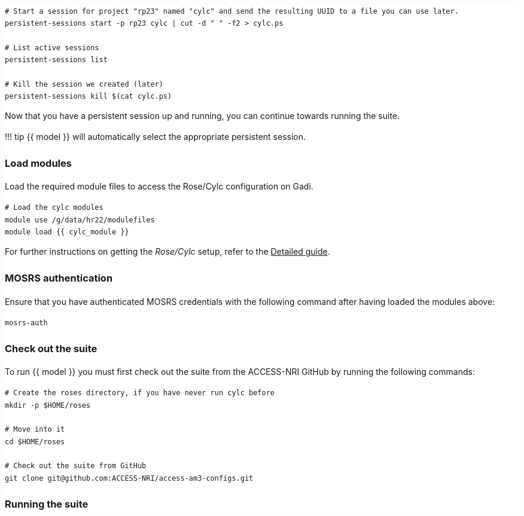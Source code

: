 ```shell
# Start a session for project "rp23" named "cylc" and send the resulting UUID to a file you can use later.
persistent-sessions start -p rp23 cylc | cut -d " " -f2 > cylc.ps

# List active sessions
persistent-sessions list

# Kill the session we created (later)
persistent-sessions kill $(cat cylc.ps)
```

Now that you have a persistent session up and running, you can continue towards running the suite.

!!! tip
    {{ model }} will automatically select the appropriate persistent session.

### Load modules

Load the required module files to access the Rose/Cylc configuration on Gadi.

```shell
# Load the cylc modules
module use /g/data/hr22/modulefiles
module load {{ cylc_module }}
```

For further instructions on getting the _Rose/Cylc_ setup, refer to the [Detailed guide](#rosecylcmosrs-setup).

### MOSRS authentication

Ensure that you have authenticated MOSRS credentials with the following command after having loaded the modules above:

```shell
mosrs-auth
```

### Check out the suite

To run {{ model }} you must first check out the suite from the ACCESS-NRI GitHub by running the following commands:

```shell
# Create the roses directory, if you have never run cylc before
mkdir -p $HOME/roses

# Move into it
cd $HOME/roses

# Check out the suite from GitHub
git clone git@github.com:ACCESS-NRI/access-am3-configs.git
```

### Running the suite
